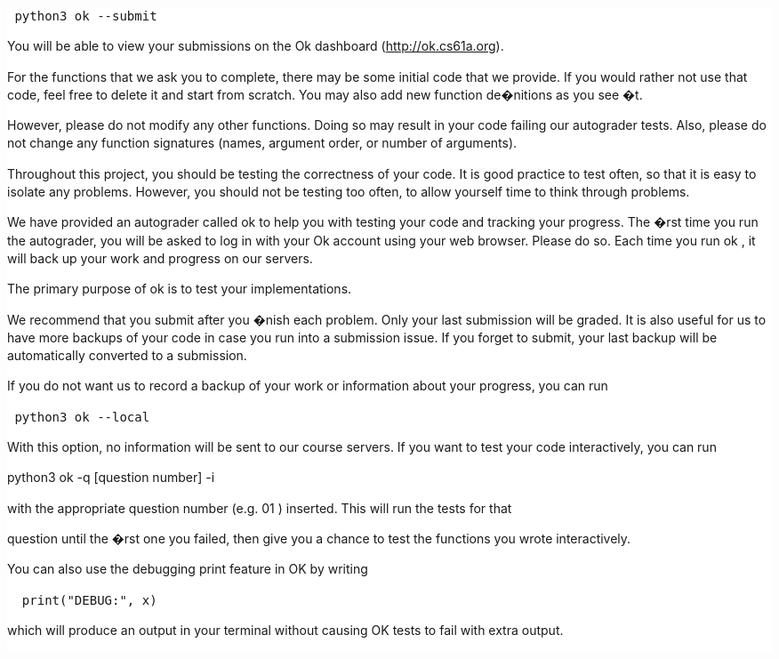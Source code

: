 <pre> python3 ok --submit
</pre>
You will be able to view your submissions on the Ok dashboard (http://ok.cs61a.org).

For the functions that we ask you to complete, there may be some initial code that we provide. If you would rather not use that code, feel free to delete it and start from scratch. You may also add new function de�nitions as you see �t.

However, please do not modify any other functions. Doing so may result in your code failing our autograder tests. Also, please do not change any function signatures (names, argument order, or number of arguments).

Throughout this project, you should be testing the correctness of your code. It is good practice to test often, so that it is easy to isolate any problems. However, you should not be testing too often, to allow yourself time to think through problems.

We have provided an autograder called ok to help you with testing your code and tracking your progress. The �rst time you run the autograder, you will be asked to log in with your Ok account using your web browser. Please do so. Each time you run ok , it will back up your work and progress on our servers.

The primary purpose of ok is to test your implementations.

We recommend that you submit after you �nish each problem. Only your last submission will be graded. It is also useful for us to have more backups of your code in case you run into a submission issue. If you forget to submit, your last backup will be automatically converted to a submission.

If you do not want us to record a backup of your work or information about your progress, you can run

<pre> python3 ok --local
</pre>
With this option, no information will be sent to our course servers. If you want to test your code interactively, you can run

python3 ok -q [question number] -i

with the appropriate question number (e.g. 01 ) inserted. This will run the tests for that

</div>
</div>
</div>
<div class="layoutArea">
<div class="column"></div>
</div>
</div>
<div class="page" title="Page 4">
<div class="section">
<div class="layoutArea">
<div class="column">
question until the �rst one you failed, then give you a chance to test the functions you wrote interactively.

You can also use the debugging print feature in OK by writing

<pre>  print("DEBUG:", x)
</pre>
which will produce an output in your terminal without causing OK tests to fail with extra output.
